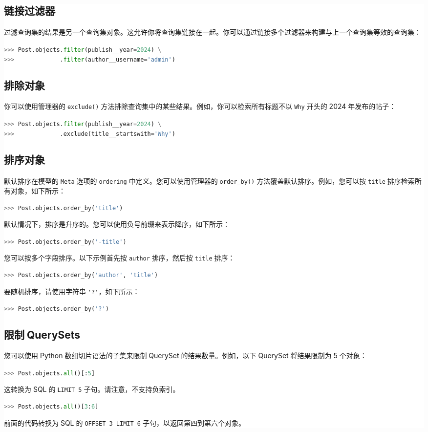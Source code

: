 ## 链接过滤器

过滤查询集的结果是另一个查询集对象。这允许你将查询集链接在一起。你可以通过链接多个过滤器来构建与上一个查询集等效的查询集：

```py
>>> Post.objects.filter(publish__year=2024) \
>>>             .filter(author__username='admin') 
```

## 排除对象

你可以使用管理器的 `exclude()` 方法排除查询集中的某些结果。例如，你可以检索所有标题不以 `Why` 开头的 2024 年发布的帖子：

```py
>>> Post.objects.filter(publish__year=2024) \
>>>             .exclude(title__startswith='Why') 
```

## 排序对象

默认排序在模型的 `Meta` 选项的 `ordering` 中定义。您可以使用管理器的 `order_by()` 方法覆盖默认排序。例如，您可以按 `title` 排序检索所有对象，如下所示：

```py
>>> Post.objects.order_by('title') 
```

默认情况下，排序是升序的。您可以使用负号前缀来表示降序，如下所示：

```py
>>> Post.objects.order_by('-title') 
```

您可以按多个字段排序。以下示例首先按 `author` 排序，然后按 `title` 排序：

```py
>>> Post.objects.order_by('author', 'title') 
```

要随机排序，请使用字符串 `'?'`，如下所示：

```py
>>> Post.objects.order_by('?') 
```

## 限制 QuerySets

您可以使用 Python 数组切片语法的子集来限制 QuerySet 的结果数量。例如，以下 QuerySet 将结果限制为 5 个对象：

```py
>>> Post.objects.all()[:5] 
```

这转换为 SQL 的 `LIMIT 5` 子句。请注意，不支持负索引。

```py
>>> Post.objects.all()[3:6] 
```

前面的代码转换为 SQL 的 `OFFSET 3 LIMIT 6` 子句，以返回第四到第六个对象。
